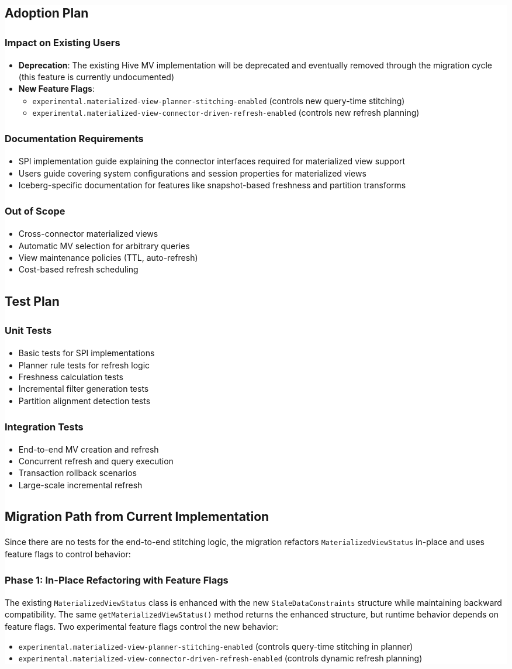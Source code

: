 ## Adoption Plan

### Impact on Existing Users

- **Deprecation**: The existing Hive MV implementation will be deprecated and eventually removed through the migration cycle (this feature is currently undocumented)
- **New Feature Flags**:
    - `experimental.materialized-view-planner-stitching-enabled` (controls new query-time stitching)
    - `experimental.materialized-view-connector-driven-refresh-enabled` (controls new refresh planning)


### Documentation Requirements

- SPI implementation guide explaining the connector interfaces required for materialized view support
- Users guide covering system configurations and session properties for materialized views
- Iceberg-specific documentation for features like snapshot-based freshness and partition transforms

### Out of Scope

- Cross-connector materialized views
- Automatic MV selection for arbitrary queries
- View maintenance policies (TTL, auto-refresh)
- Cost-based refresh scheduling

## Test Plan

### Unit Tests

- Basic tests for SPI implementations
- Planner rule tests for refresh logic
- Freshness calculation tests
- Incremental filter generation tests
- Partition alignment detection tests

### Integration Tests

- End-to-end MV creation and refresh
- Concurrent refresh and query execution
- Transaction rollback scenarios
- Large-scale incremental refresh

## Migration Path from Current Implementation

Since there are no tests for the end-to-end stitching logic, the migration refactors `MaterializedViewStatus` in-place and uses feature flags to control behavior:

### Phase 1: In-Place Refactoring with Feature Flags

The existing `MaterializedViewStatus` class is enhanced with the new `StaleDataConstraints` structure while maintaining backward compatibility. The same `getMaterializedViewStatus()` method returns the enhanced structure, but runtime behavior depends on feature flags. Two experimental feature flags control the new behavior:
- `experimental.materialized-view-planner-stitching-enabled` (controls query-time stitching in planner)
- `experimental.materialized-view-connector-driven-refresh-enabled` (controls dynamic refresh planning)
